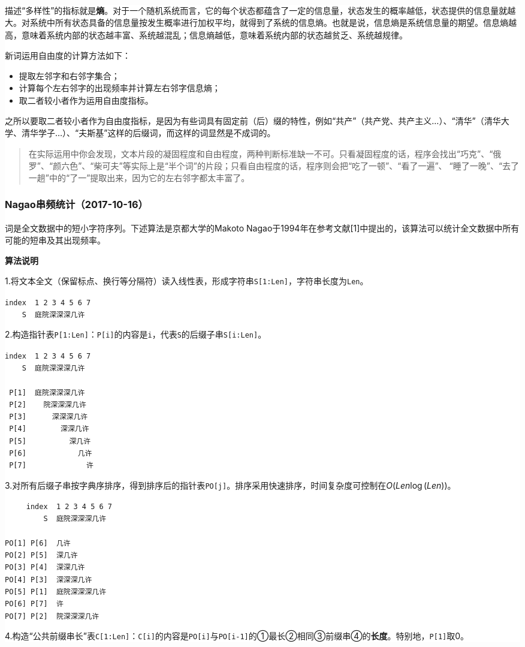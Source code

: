 描述“多样性”的指标就是**熵**。对于一个随机系统而言，它的每个状态都蕴含了一定的信息量，状态发生的概率越低，状态提供的信息量就越大。对系统中所有状态具备的信息量按发生概率进行加权平均，就得到了系统的信息熵。也就是说，信息熵是系统信息量的期望。信息熵越高，意味着系统内部的状态越丰富、系统越混乱；信息熵越低，意味着系统内部的状态越贫乏、系统越规律。

新词运用自由度的计算方法如下：

+ 提取左邻字和右邻字集合；
+ 计算每个左右邻字的出现频率并计算左右邻字信息熵；
+ 取二者较小者作为运用自由度指标。

之所以要取二者较小者作为自由度指标，是因为有些词具有固定前（后）缀的特性，例如“共产”（共产党、共产主义…）、“清华”（清华大学、清华学子…）、“夫斯基”这样的后缀词，而这样的词显然是不成词的。

> 在实际运用中你会发现，文本片段的凝固程度和自由程度，两种判断标准缺一不可。只看凝固程度的话，程序会找出“巧克”、“俄罗”、“颜六色”、“柴可夫”等实际上是“半个词”的片段；只看自由程度的话，程序则会把“吃了一顿”、“看了一遍”、 “睡了一晚”、“去了一趟”中的“了一”提取出来，因为它的左右邻字都太丰富了。

### Nagao串频统计（2017-10-16）

词是全文数据中的短小字符序列。下述算法是京都大学的Makoto Nagao于1994年在参考文献[1]中提出的，该算法可以统计全文数据中所有可能的短串及其出现频率。

**算法说明**

1.将文本全文（保留标点、换行等分隔符）读入线性表，形成字符串`S[1:Len]`，字符串长度为`Len`。

```
index  1 2 3 4 5 6 7
    S  庭院深深深几许
```

2.构造指针表`P[1:Len]`：`P[i]`的内容是`i`，代表`S`的后缀子串`S[i:Len]`。

```
index  1 2 3 4 5 6 7
    S  庭院深深深几许

 P[1]  庭院深深深几许
 P[2]    院深深深几许
 P[3]      深深深几许
 P[4]        深深几许
 P[5]          深几许
 P[6]            几许
 P[7]              许
```

3.对所有后缀子串按字典序排序，得到排序后的指针表`PO[j]`。排序采用快速排序，时间复杂度可控制在$O({Len} \log ({Len}))$。

```
     index  1 2 3 4 5 6 7
         S  庭院深深深几许

PO[1] P[6]  几许
PO[2] P[5]  深几许
PO[3] P[4]  深深几许
PO[4] P[3]  深深深几许
PO[5] P[1]  庭院深深深几许
PO[6] P[7]  许
PO[7] P[2]  院深深深几许
```

4.构造“公共前缀串长”表`C[1:Len]`：`C[i]`的内容是`PO[i]`与`PO[i-1]`的①最长②相同③前缀串④的**长度**。特别地，`P[1]`取0。
